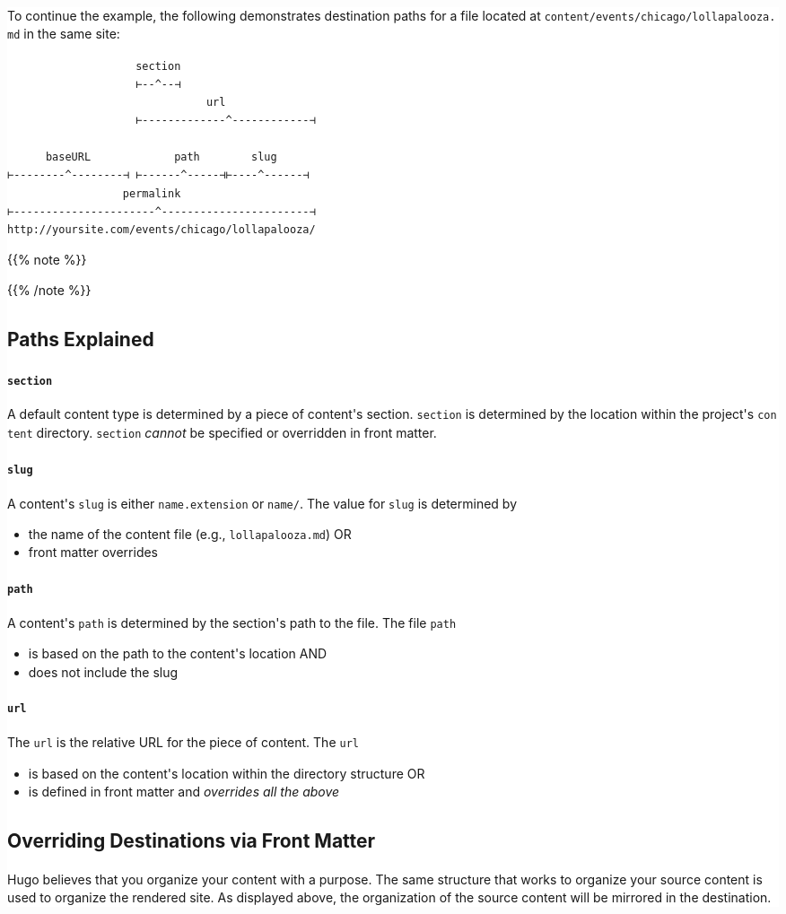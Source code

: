 To continue the example, the following demonstrates destination paths for a file located at `content/events/chicago/lollapalooza.md` in the same site:


```bash
                    section
                    ⊢--^--⊣
                               url
                    ⊢-------------^------------⊣

      baseURL             path        slug
⊢--------^--------⊣ ⊢------^-----⊣⊢----^------⊣
                  permalink
⊢----------------------^-----------------------⊣
http://yoursite.com/events/chicago/lollapalooza/
```

{{% note %}}

{{% /note %}}

## Paths Explained

#### `section`

A default content type is determined by a piece of content's section. `section` is determined by the location within the project's `content` directory. `section` *cannot* be specified or overridden in front matter.

#### `slug`

A content's `slug` is either `name.extension` or `name/`. The value for `slug` is determined by

* the name of the content file (e.g., `lollapalooza.md`) OR
* front matter overrides

#### `path`

A content's `path` is determined by the section's path to the file. The file `path`

* is based on the path to the content's location AND
* does not include the slug

#### `url`

The `url` is the relative URL for the piece of content. The `url`

* is based on the content's location within the directory structure OR
* is defined in front matter and *overrides all the above*

## Overriding Destinations via Front Matter

Hugo believes that you organize your content with a purpose. The same structure that works to organize your source content is used to organize the rendered site. As displayed above, the organization of the source content will be mirrored in the destination.
